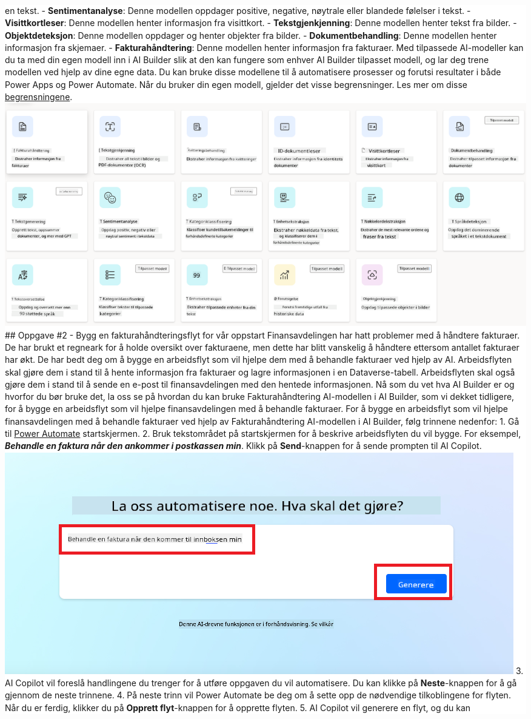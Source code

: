 en tekst. - **Sentimentanalyse**: Denne modellen oppdager positive, negative, nøytrale eller blandede følelser i tekst. - **Visittkortleser**: Denne modellen henter informasjon fra visittkort. - **Tekstgjenkjenning**: Denne modellen henter tekst fra bilder. - **Objektdeteksjon**: Denne modellen oppdager og henter objekter fra bilder. - **Dokumentbehandling**: Denne modellen henter informasjon fra skjemaer. - **Fakturahåndtering**: Denne modellen henter informasjon fra fakturaer. Med tilpassede AI-modeller kan du ta med din egen modell inn i AI Builder slik at den kan fungere som enhver AI Builder tilpasset modell, og lar deg trene modellen ved hjelp av dine egne data. Du kan bruke disse modellene til å automatisere prosesser og forutsi resultater i både Power Apps og Power Automate. Når du bruker din egen modell, gjelder det visse begrensninger. Les mer om disse [begrensningene](https://learn.microsoft.com/ai-builder/byo-model#limitations?WT.mc_id=academic-105485-koreyst). ![AI builder-modeller](../../../translated_images/ai-builder-models.f3ee8c064873d55cdfbcc9c633cdd8cf00843954019ad500795832eee420448e.no.png) ## Oppgave #2 - Bygg en fakturahåndteringsflyt for vår oppstart Finansavdelingen har hatt problemer med å håndtere fakturaer. De har brukt et regneark for å holde oversikt over fakturaene, men dette har blitt vanskelig å håndtere ettersom antallet fakturaer har økt. De har bedt deg om å bygge en arbeidsflyt som vil hjelpe dem med å behandle fakturaer ved hjelp av AI. Arbeidsflyten skal gjøre dem i stand til å hente informasjon fra fakturaer og lagre informasjonen i en Dataverse-tabell. Arbeidsflyten skal også gjøre dem i stand til å sende en e-post til finansavdelingen med den hentede informasjonen. Nå som du vet hva AI Builder er og hvorfor du bør bruke det, la oss se på hvordan du kan bruke Fakturahåndtering AI-modellen i AI Builder, som vi dekket tidligere, for å bygge en arbeidsflyt som vil hjelpe finansavdelingen med å behandle fakturaer. For å bygge en arbeidsflyt som vil hjelpe finansavdelingen med å behandle fakturaer ved hjelp av Fakturahåndtering AI-modellen i AI Builder, følg trinnene nedenfor: 1. Gå til [Power Automate](https://make.powerautomate.com?WT.mc_id=academic-105485-koreyst) startskjermen. 2. Bruk tekstområdet på startskjermen for å beskrive arbeidsflyten du vil bygge. For eksempel, **_Behandle en faktura når den ankommer i postkassen min_**. Klikk på **Send**-knappen for å sende prompten til AI Copilot. ![Copilot power automate](../../../translated_images/copilot-chat-prompt-powerautomate.0a21031a7ae6b1fb5dd61ce5c09d530454a93ee65c166b5c286e49c1a9312039.no.png) 3. AI Copilot vil foreslå handlingene du trenger for å utføre oppgaven du vil automatisere. Du kan klikke på **Neste**-knappen for å gå gjennom de neste trinnene. 4. På neste trinn vil Power Automate be deg om å sette opp de nødvendige tilkoblingene for flyten. Når du er ferdig, klikker du på **Opprett flyt**-knappen for å opprette flyten. 5. AI Copilot vil generere en flyt, og du kan